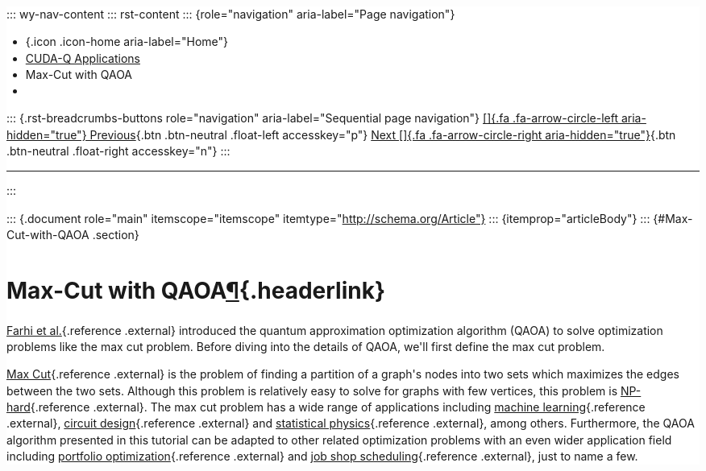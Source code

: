 ::: wy-nav-content
::: rst-content
::: {role="navigation" aria-label="Page navigation"}
-   [](../../index.html){.icon .icon-home aria-label="Home"}
-   [CUDA-Q Applications](../../using/applications.html)
-   Max-Cut with QAOA
-   

::: {.rst-breadcrumbs-buttons role="navigation" aria-label="Sequential page navigation"}
[[]{.fa .fa-arrow-circle-left aria-hidden="true"}
Previous](../../using/applications.html "CUDA-Q Applications"){.btn
.btn-neutral .float-left accesskey="p"} [Next []{.fa
.fa-arrow-circle-right
aria-hidden="true"}](digitized_counterdiabatic_qaoa.html "Molecular docking via DC-QAOA"){.btn
.btn-neutral .float-right accesskey="n"}
:::

------------------------------------------------------------------------
:::

::: {.document role="main" itemscope="itemscope" itemtype="http://schema.org/Article"}
::: {itemprop="articleBody"}
::: {#Max-Cut-with-QAOA .section}
# Max-Cut with QAOA[¶](#Max-Cut-with-QAOA "Permalink to this heading"){.headerlink}

[Farhi et al.](https://arxiv.org/abs/1411.4028){.reference .external}
introduced the quantum approximation optimization algorithm (QAOA) to
solve optimization problems like the max cut problem. Before diving into
the details of QAOA, we'll first define the max cut problem.

[Max Cut](https://en.wikipedia.org/wiki/Maximum_cut){.reference
.external} is the problem of finding a partition of a graph's nodes into
two sets which maximizes the edges between the two sets. Although this
problem is relatively easy to solve for graphs with few vertices, this
problem is
[NP-hard](https://en.wikipedia.org/wiki/NP-hardness#:~:text=7%20References-,Definition,complete%20problem%20G%20to%20H.){.reference
.external}. The max cut problem has a wide range of applications
including [machine
learning](https://jmlr.org/papers/volume14/wang13a/wang13a.pdf){.reference
.external}, [circuit
design](https://math.mit.edu/research/highschool/primes/materials/2020/Hong-Lee-Wei.pdf){.reference
.external} and [statistical
physics](https://www.researchgate.net/publication/262162554_An_Application_of_Combinatorial_Optimization_to_Statistical_Physics_and_Circuit_Layout_Design){.reference
.external}, among others. Furthermore, the QAOA algorithm presented in
this tutorial can be adapted to other related optimization problems with
an even wider application field including [portfolio
optimization](https://journals.aps.org/prresearch/pdf/10.1103/PhysRevResearch.4.043204){.reference
.external} and [job shop
scheduling](https://www.sciencedirect.com/science/article/pii/S0377221723002072){.reference
.external}, just to name a few.
